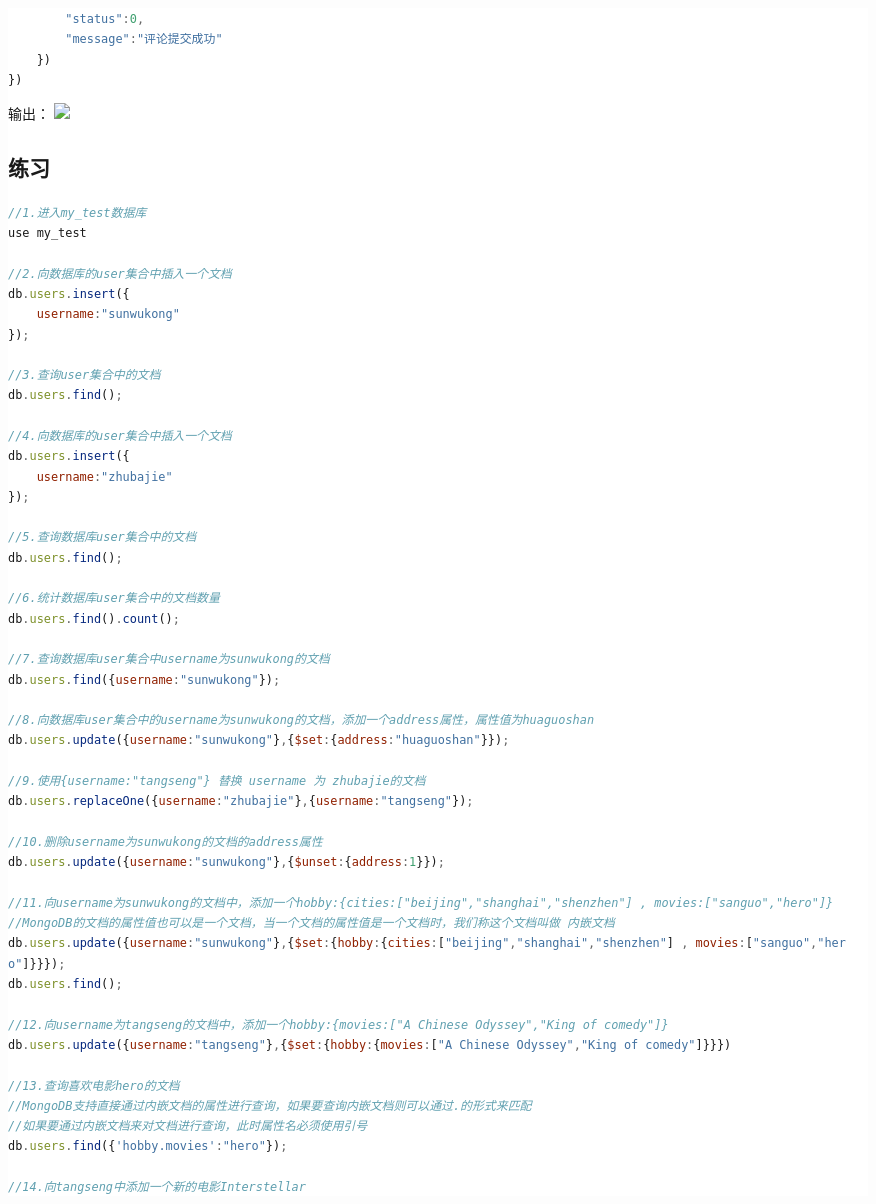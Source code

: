```js
        "status":0,
        "message":"评论提交成功"
    })
})
```

输出：
<img width="500px" src="https://gitee.com/naiswang/images/raw/master/20191221135437.png"/>

## 练习
```js
//1.进入my_test数据库
use my_test

//2.向数据库的user集合中插入一个文档  
db.users.insert({
    username:"sunwukong"
});

//3.查询user集合中的文档
db.users.find();

//4.向数据库的user集合中插入一个文档   
db.users.insert({
    username:"zhubajie"
});

//5.查询数据库user集合中的文档
db.users.find();

//6.统计数据库user集合中的文档数量
db.users.find().count();

//7.查询数据库user集合中username为sunwukong的文档
db.users.find({username:"sunwukong"});

//8.向数据库user集合中的username为sunwukong的文档，添加一个address属性，属性值为huaguoshan
db.users.update({username:"sunwukong"},{$set:{address:"huaguoshan"}});

//9.使用{username:"tangseng"} 替换 username 为 zhubajie的文档
db.users.replaceOne({username:"zhubajie"},{username:"tangseng"});

//10.删除username为sunwukong的文档的address属性
db.users.update({username:"sunwukong"},{$unset:{address:1}});

//11.向username为sunwukong的文档中，添加一个hobby:{cities:["beijing","shanghai","shenzhen"] , movies:["sanguo","hero"]}
//MongoDB的文档的属性值也可以是一个文档，当一个文档的属性值是一个文档时，我们称这个文档叫做 内嵌文档
db.users.update({username:"sunwukong"},{$set:{hobby:{cities:["beijing","shanghai","shenzhen"] , movies:["sanguo","hero"]}}});
db.users.find();

//12.向username为tangseng的文档中，添加一个hobby:{movies:["A Chinese Odyssey","King of comedy"]}
db.users.update({username:"tangseng"},{$set:{hobby:{movies:["A Chinese Odyssey","King of comedy"]}}})

//13.查询喜欢电影hero的文档
//MongoDB支持直接通过内嵌文档的属性进行查询，如果要查询内嵌文档则可以通过.的形式来匹配
//如果要通过内嵌文档来对文档进行查询，此时属性名必须使用引号 
db.users.find({'hobby.movies':"hero"});

//14.向tangseng中添加一个新的电影Interstellar
```